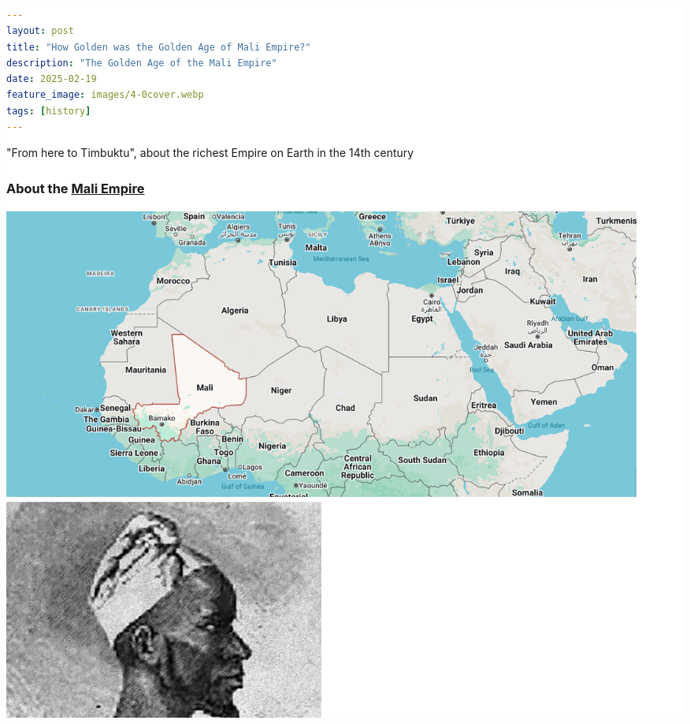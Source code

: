 ```yaml
---
layout: post
title: "How Golden was the Golden Age of Mali Empire?"
description: "The Golden Age of the Mali Empire"
date: 2025-02-19
feature_image: images/4-0cover.webp
tags: [history]
---
```


"From here to Timbuktu", about the richest Empire on Earth in the 14th century




### **About the [Mali Empire](https://education.nationalgeographic.org/resource/mali-empire/)**

<img src="images/4-1map.png" alt="Image 1" width="800">
 <div style="display: flex; gap: 10px;">
    <img src="images/4-5sundiata.jpg" alt="Image 1" width="400">